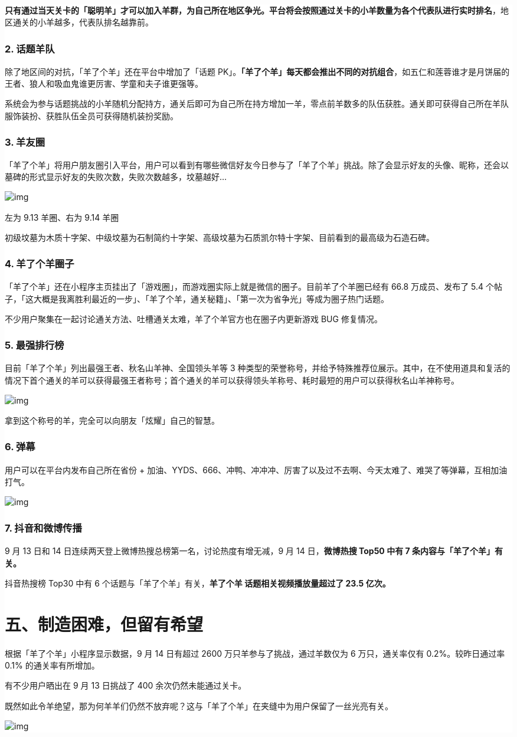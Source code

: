 **只有通过当天关卡的「聪明羊」才可以加入羊群，为自己所在地区争光。平台将会按照通过关卡的小羊数量为各个代表队进行实时排名**，地区通关的小羊越多，代表队排名越靠前。

### 2. 话题羊队

除了地区间的对抗，「羊了个羊」还在平台中增加了「话题 PK」。**「羊了个羊」每天都会推出不同的对抗组合**，如五仁和莲蓉谁才是月饼届的王者、狼人和吸血鬼谁更厉害、学童和夫子谁更强等。

系统会为参与话题挑战的小羊随机分配持方，通关后即可为自己所在持方增加一羊，零点前羊数多的队伍获胜。通关即可获得自己所在羊队服饰装扮、获胜队伍全员可获得随机装扮奖励。

### 3. 羊友圈

「羊了个羊」将用户朋友圈引入平台，用户可以看到有哪些微信好友今日参与了「羊了个羊」挑战。除了会显示好友的头像、昵称，还会以墓碑的形式显示好友的失败次数，失败次数越多，坟墓越好…

![img](https://pics.naaln.com/blog/2022-09-19-e3f860.png-basicBlog)

左为 9.13 羊圈、右为 9.14 羊圈

初级坟墓为木质十字架、中级坟墓为石制简约十字架、高级坟墓为石质凯尔特十字架、目前看到的最高级为石造石碑。

### 4. 羊了个羊圈子

「羊了个羊」还在小程序主页挂出了「游戏圈」，而游戏圈实际上就是微信的圈子。目前羊了个羊圈已经有 66.8 万成员、发布了 5.4 个帖子，「这大概是我离胜利最近的一步」、「羊了个羊，通关秘籍」、「第一次为省争光」等成为圈子热门话题。

不少用户聚集在一起讨论通关方法、吐槽通关太难，羊了个羊官方也在圈子内更新游戏 BUG 修复情况。

### 5. 最强排行榜

目前「羊了个羊」列出最强王者、秋名山羊神、全国领头羊等 3 种类型的荣誉称号，并给予特殊推荐位展示。其中，在不使用道具和复活的情况下首个通关的羊可以获得最强王者称号；首个通关的羊可以获得领头羊称号、耗时最短的用户可以获得秋名山羊神称号。

![img](https://pics.naaln.com/blog/2022-09-19-e9ecac.png-basicBlog)

拿到这个称号的羊，完全可以向朋友「炫耀」自己的智慧。

### 6. 弹幕

用户可以在平台内发布自己所在省份 + 加油、YYDS、666、冲鸭、冲冲冲、厉害了以及过不去啊、今天太难了、难哭了等弹幕，互相加油打气。

![img](https://pics.naaln.com/blog/2022-09-19-13c7ff.png-basicBlog)

### 7. 抖音和微博传播

9 月 13 日和 14 日连续两天登上微博热搜总榜第一名，讨论热度有增无减，9 月 14 日，**微博热搜 Top50 中有 7 条内容与「羊了个羊」有关。**

抖音热搜榜 Top30 中有 6 个话题与「羊了个羊」有关，**羊了个羊 话题相关视频播放量超过了 23.5 亿次。**

# 五、制造困难，但留有希望

根据「羊了个羊」小程序显示数据，9 月 14 日有超过 2600 万只羊参与了挑战，通过羊数仅为 6 万只，通关率仅有 0.2%。较昨日通过率 0.1% 的通关率有所增加。

有不少用户晒出在 9 月 13 日挑战了 400 余次仍然未能通过关卡。

既然如此令羊绝望，那为何羊羊们仍然不放弃呢？这与「羊了个羊」在夹缝中为用户保留了一丝光亮有关。

![img](https://pics.naaln.com/blog/2022-09-19-b5daae.jpeg-basicBlog)
